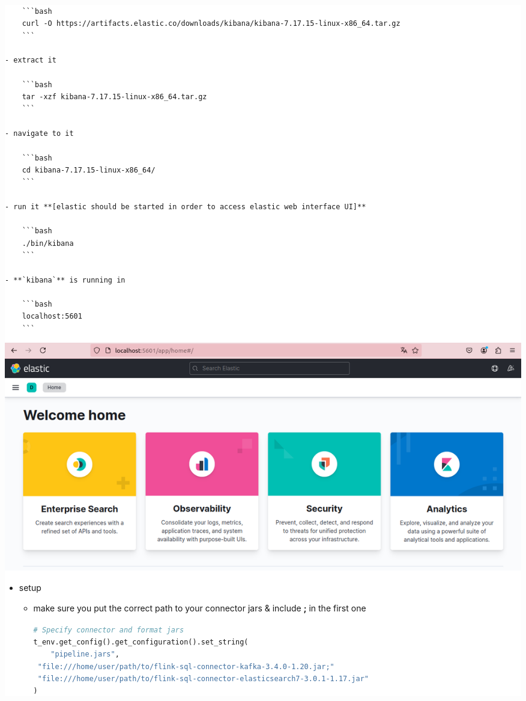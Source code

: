         ```bash
        curl -O https://artifacts.elastic.co/downloads/kibana/kibana-7.17.15-linux-x86_64.tar.gz
        ```
        
    - extract it
        
        ```bash
        tar -xzf kibana-7.17.15-linux-x86_64.tar.gz
        ```
        
    - navigate to it
        
        ```bash
        cd kibana-7.17.15-linux-x86_64/
        ```
        
    - run it **[elastic should be started in order to access elastic web interface UI]**
        
        ```bash
        ./bin/kibana
        ```
        
    - **`kibana`** is running in
        
        ```bash
        localhost:5601
        ```
   ![kibana](imgs/kibana.png)
 
- setup
    - make sure you put the correct path to your connector jars & include **;** in the first one
        
        ```python
        # Specify connector and format jars
        t_env.get_config().get_configuration().set_string(
            "pipeline.jars",
         "file:///home/user/path/to/flink-sql-connector-kafka-3.4.0-1.20.jar;"
         "file:///home/user/path/to/flink-sql-connector-elasticsearch7-3.0.1-1.17.jar"
        )
        ```
        